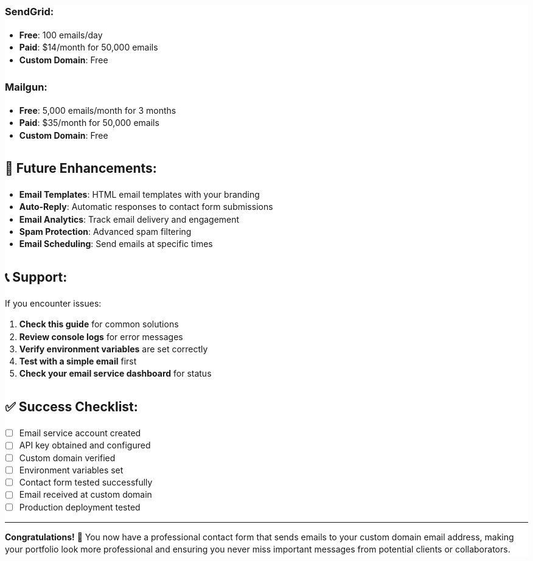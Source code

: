 ### **SendGrid:**
- **Free**: 100 emails/day
- **Paid**: $14/month for 50,000 emails
- **Custom Domain**: Free

### **Mailgun:**
- **Free**: 5,000 emails/month for 3 months
- **Paid**: $35/month for 50,000 emails
- **Custom Domain**: Free

## 🔄 **Future Enhancements:**

- **Email Templates**: HTML email templates with your branding
- **Auto-Reply**: Automatic responses to contact form submissions
- **Email Analytics**: Track email delivery and engagement
- **Spam Protection**: Advanced spam filtering
- **Email Scheduling**: Send emails at specific times

## 📞 **Support:**

If you encounter issues:

1. **Check this guide** for common solutions
2. **Review console logs** for error messages
3. **Verify environment variables** are set correctly
4. **Test with a simple email** first
5. **Check your email service dashboard** for status

## ✅ **Success Checklist:**

- [ ] Email service account created
- [ ] API key obtained and configured
- [ ] Custom domain verified
- [ ] Environment variables set
- [ ] Contact form tested successfully
- [ ] Email received at custom domain
- [ ] Production deployment tested

---

**Congratulations!** 🎉 You now have a professional contact form that sends emails to your custom domain email address, making your portfolio look more professional and ensuring you never miss important messages from potential clients or collaborators.
